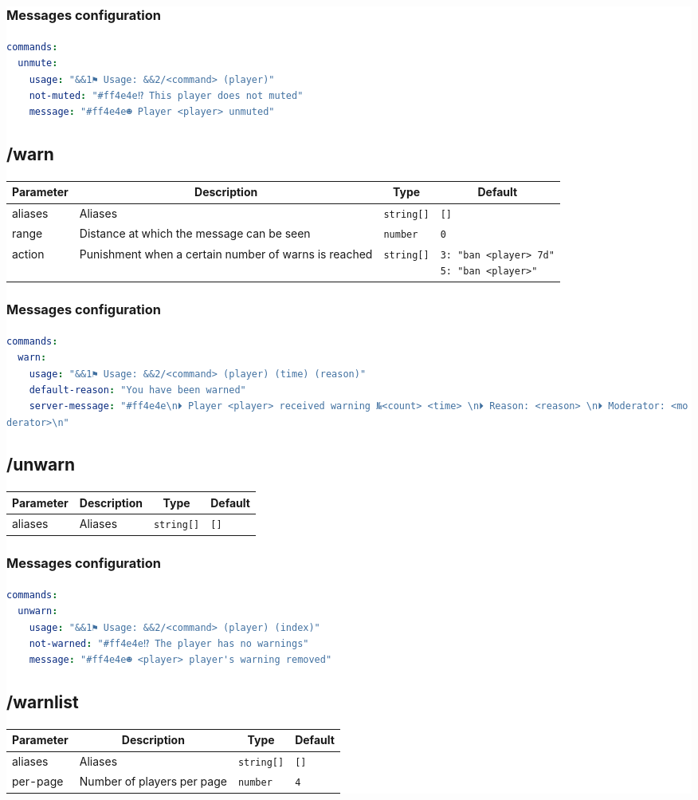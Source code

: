 ### Messages configuration
```yaml
commands:
  unmute:
    usage: "&&1⚑ Usage: &&2/<command> (player)"
    not-muted: "#ff4e4e⁉ This player does not muted"
    message: "#ff4e4e☻ Player <player> unmuted"
```

## /warn
| Parameter | Description                                          | Type       | Default                                          |
| --------- | ---------------------------------------------------- | ---------- | ------------------------------------------------ |
| aliases   | Aliases                                              | `string[]` | `[]`                                             |
| range     | Distance at which the message can be seen            | `number`   | `0`                                              |
| action    | Punishment when a certain number of warns is reached | `string[]` | `3: "ban <player> 7d"` <br/> `5: "ban <player>"` |

### Messages configuration
```yaml
commands:
  warn:
    usage: "&&1⚑ Usage: &&2/<command> (player) (time) (reason)"
    default-reason: "You have been warned"
    server-message: "#ff4e4e\n⏵ Player <player> received warning №<count> <time> \n⏵ Reason: <reason> \n⏵ Moderator: <moderator>\n"
```

## /unwarn
| Parameter | Description | Type       | Default |
| --------- | ----------- | ---------- | ------- |
| aliases   | Aliases     | `string[]` | `[]`    |

### Messages configuration
```yaml
commands:
  unwarn:
    usage: "&&1⚑ Usage: &&2/<command> (player) (index)"
    not-warned: "#ff4e4e⁉ The player has no warnings"
    message: "#ff4e4e☻ <player> player's warning removed"
```

## /warnlist
| Parameter | Description                          | Type       | Default |
| --------- | ------------------------------------ | ---------- | ------- |
| aliases   | Aliases                              | `string[]` | `[]`    |
| per-page  | Number of players per page           | `number`   | `4`     |

